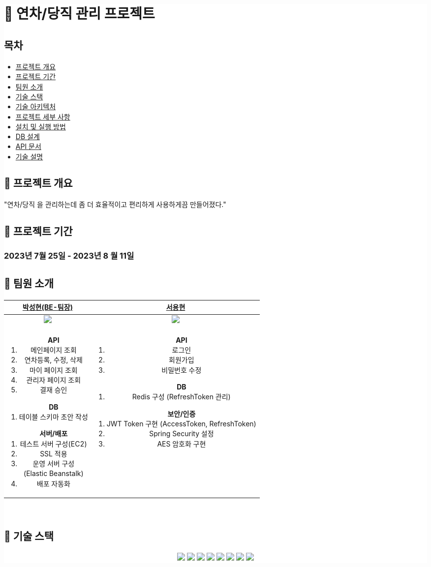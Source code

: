 # 🚀 연차/당직 관리 프로젝트

## 목차

- [프로젝트 개요](#-프로젝트-개요)
- [프로젝트 기간](#-프로젝트-기간)
- [팀원 소개](#-팀원-소개)
- [기술 스택](#-기술-스택)
- [기술 아키텍처](#-기술-아키텍처)
- [프로젝트 세부 사항](#-프로젝트-세부사항)
- [설치 및 실행 방법](#-설치-및-실행방법)
- [DB 설계](#-DB-설계)
- [API 문서](#-API-문서)
- [기술 설명](#-기술-설명)

## 🌟 프로젝트 개요

"연차/당직 을 관리하는데 좀 더 효율적이고 편리하게 사용하게끔 만들어졌다."

## 📅 프로젝트 기간

### 2023년 7월 25일 - 2023년 8 월 11일

## 👥 팀원 소개

|                                                                                                                     **[박성현(BE-팀장)](https://github.com/seonghye0n)**                                                                                                                     |                                                                                                      **[서용현](https://github.com/zjdtm)**                                                                                                       |
|:---------------------------------------------------------------------------------------------------------------------------------------------------------------------------------------------------------------------------------------------------------------------------------------:|:----------------------------------------------------------------------------------------------------------------------------------------------------------------------------------------------------------------------------------------------:|
|                                                                                                      <img src="https://avatars.githubusercontent.com/u/53041717?v=4" width="300">                                                                                                       |                                                                                  <img src="https://avatars.githubusercontent.com/u/35757620?v=4" width="300">                                                                                  |
| <ol> <b>API</b> <li>메인페이지 조회</li> <li>연차등록, 수정, 삭제</li> <li>마이 페이지 조회</li> <li>관리자 페이지 조회</li> <li> 결재 승인</li> </ol> <ol><b>DB</b> <li>테이블 스키마 초안 작성</li> </ol> <ol><b>서버/배포</b> <li>테스트 서버 구성(EC2)</li> <li>SSL 적용</li> <li>운영 서버 구성 <br>(Elastic Beanstalk)</li> <li>배포 자동화</li></ol> | <ol><b>API</b> <li>로그인</li> <li>회원가입</li> <li>비밀번호 수정</li></ol> <ol><b>DB</b> <li>Redis 구성 (RefreshToken 관리)</li></ol> <ol><b>보안/인증</b> <li>JWT Token 구현 (AccessToken, RefreshToken)</li> <li>Spring Security 설정</li> <li>AES 암호화 구현</li></ol> |

<br>

## 🚀 기술 스택

<div align=center>

<img src="https://img.shields.io/badge/java-007396?style=for-the-badge&logo=java&logoColor=white"> 
<img src="https://img.shields.io/badge/springboot-6DB33F?style=for-the-badge&logo=springboot&logoColor=white">
<img src="https://img.shields.io/badge/springsecurity-6DB33F?style=for-the-badge&logo=springsecurity&logoColor=white">

<img src="https://img.shields.io/badge/Amazon EC2-FF9900?style=for-the-badge&logo=amazonec2&logoColor=white">
<img src="https://img.shields.io/badge/Redis-DC382D?style=for-the-badge&logo=Redis&logoColor=white">
<img src="https://img.shields.io/badge/MySQL-4479A1?style=for-the-badge&logo=MySQL&logoColor=white">
<img src="https://img.shields.io/badge/Gradle-02303A?style=for-the-badge&logo=Gradle&logoColor=white">
<img src="https://img.shields.io/badge/GitHub-181717?style=for-the-badge&logo=GitHub&logoColor=white">

